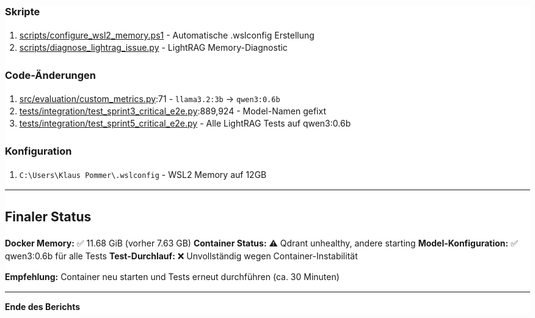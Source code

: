 ### Skripte
1. [scripts/configure_wsl2_memory.ps1](../scripts/configure_wsl2_memory.ps1) - Automatische .wslconfig Erstellung
2. [scripts/diagnose_lightrag_issue.py](../scripts/diagnose_lightrag_issue.py) - LightRAG Memory-Diagnostic

### Code-Änderungen
1. [src/evaluation/custom_metrics.py](../src/evaluation/custom_metrics.py):71 - `llama3.2:3b` → `qwen3:0.6b`
2. [tests/integration/test_sprint3_critical_e2e.py](../tests/integration/test_sprint3_critical_e2e.py):889,924 - Model-Namen gefixt
3. [tests/integration/test_sprint5_critical_e2e.py](../tests/integration/test_sprint5_critical_e2e.py) - Alle LightRAG Tests auf qwen3:0.6b

### Konfiguration
1. `C:\Users\Klaus Pommer\.wslconfig` - WSL2 Memory auf 12GB

---

## Finaler Status

**Docker Memory:** ✅ 11.68 GiB (vorher 7.63 GB)
**Container Status:** ⚠️ Qdrant unhealthy, andere starting
**Model-Konfiguration:** ✅ qwen3:0.6b für alle Tests
**Test-Durchlauf:** ❌ Unvollständig wegen Container-Instabilität

**Empfehlung:** Container neu starten und Tests erneut durchführen (ca. 30 Minuten)

---

**Ende des Berichts**
